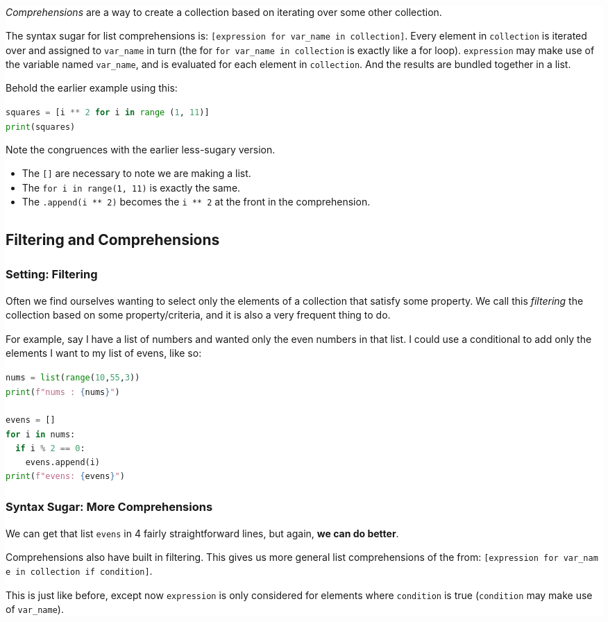 *Comprehensions* are a way to create a collection based on iterating over
some other collection.

The syntax sugar for list comprehensions is: `[expression for var_name in collection]`.
Every element in `collection` is iterated over and assigned to `var_name` in turn
(the for `for var_name in collection` is exactly like a for loop).
`expression` may make use of the variable named `var_name`, and is evaluated for each
element in `collection`. And the results are bundled together in a list.

Behold the earlier example using this:
```py live_py title=List_Comprehension
squares = [i ** 2 for i in range (1, 11)]
print(squares)
```

Note the congruences with the earlier less-sugary version.
* The `[]` are necessary to note we are making a list.
* The `for i in range(1, 11)` is exactly the same.
* The `.append(i ** 2)` becomes the `i ** 2` at the front in the comprehension.

## Filtering and Comprehensions

### Setting: Filtering

Often we find ourselves wanting to select only the elements of a collection
that satisfy some property.
We call this *filtering* the collection based on some property/criteria,
and it is also a very frequent thing to do.

For example, say I have a list of numbers and wanted only the even numbers in that list.
I could use a conditional to add only the elements I want to my list of evens, like so:

```py live_py title=Evens_Iteration
nums = list(range(10,55,3))
print(f"nums : {nums}")

evens = []
for i in nums:
  if i % 2 == 0:
    evens.append(i)
print(f"evens: {evens}")
```

### Syntax Sugar: More Comprehensions

We can get that list `evens` in 4 fairly straightforward lines,
but again, **we can do better**.

Comprehensions also have built in filtering.
This gives us more general list comprehensions of the from:
`[expression for var_name in collection if condition]`.

This is just like before, except now `expression` is only considered
for elements where `condition` is true (`condition` may make use of `var_name`).
